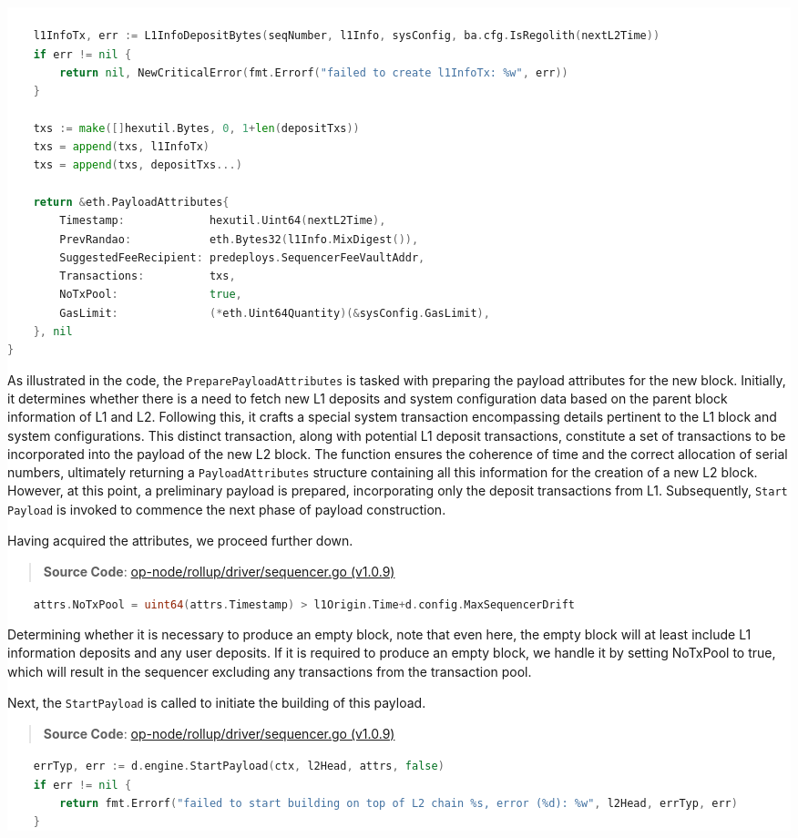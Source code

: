 ```go

	l1InfoTx, err := L1InfoDepositBytes(seqNumber, l1Info, sysConfig, ba.cfg.IsRegolith(nextL2Time))
	if err != nil {
		return nil, NewCriticalError(fmt.Errorf("failed to create l1InfoTx: %w", err))
	}

	txs := make([]hexutil.Bytes, 0, 1+len(depositTxs))
	txs = append(txs, l1InfoTx)
	txs = append(txs, depositTxs...)

	return &eth.PayloadAttributes{
		Timestamp:             hexutil.Uint64(nextL2Time),
		PrevRandao:            eth.Bytes32(l1Info.MixDigest()),
		SuggestedFeeRecipient: predeploys.SequencerFeeVaultAddr,
		Transactions:          txs,
		NoTxPool:              true,
		GasLimit:              (*eth.Uint64Quantity)(&sysConfig.GasLimit),
	}, nil
}
```

As illustrated in the code, the `PreparePayloadAttributes` is tasked with preparing the payload attributes for the new block. Initially, it determines whether there is a need to fetch new L1 deposits and system configuration data based on the parent block information of L1 and L2. Following this, it crafts a special system transaction encompassing details pertinent to the L1 block and system configurations. This distinct transaction, along with potential L1 deposit transactions, constitute a set of transactions to be incorporated into the payload of the new L2 block. The function ensures the coherence of time and the correct allocation of serial numbers, ultimately returning a `PayloadAttributes` structure containing all this information for the creation of a new L2 block. However, at this point, a preliminary payload is prepared, incorporating only the deposit transactions from L1. Subsequently, `StartPayload` is invoked to commence the next phase of payload construction.

Having acquired the attributes, we proceed further down.

> **Source Code**: [op-node/rollup/driver/sequencer.go (v1.0.9)](https://github.com/ethereum-optimism/optimism/blob/v1.0.9/op-node/rollup/driver/sequencer.go#L92)

```go
	attrs.NoTxPool = uint64(attrs.Timestamp) > l1Origin.Time+d.config.MaxSequencerDrift
```

Determining whether it is necessary to produce an empty block, note that even here, the empty block will at least include L1 information deposits and any user deposits. If it is required to produce an empty block, we handle it by setting NoTxPool to true, which will result in the sequencer excluding any transactions from the transaction pool.

Next, the `StartPayload` is called to initiate the building of this payload.

> **Source Code**: [op-node/rollup/driver/sequencer.go (v1.0.9)](https://github.com/ethereum-optimism/optimism/blob/v1.0.9/op-node/rollup/driver/sequencer.go#L99)

```go
	errTyp, err := d.engine.StartPayload(ctx, l2Head, attrs, false)
	if err != nil {
		return fmt.Errorf("failed to start building on top of L2 chain %s, error (%d): %w", l2Head, errTyp, err)
	}
```
